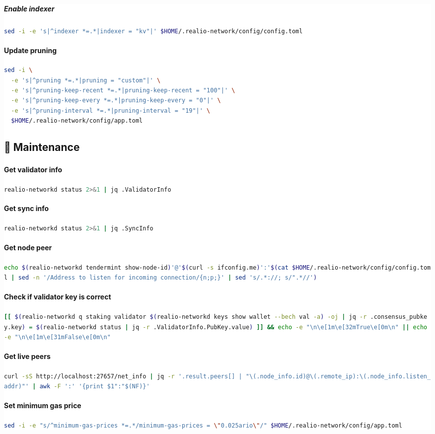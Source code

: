 ##### Enable indexer

```bash
sed -i -e 's|^indexer *=.*|indexer = "kv"|' $HOME/.realio-network/config/config.toml
```

#### Update pruning

```bash
sed -i \
  -e 's|^pruning *=.*|pruning = "custom"|' \
  -e 's|^pruning-keep-recent *=.*|pruning-keep-recent = "100"|' \
  -e 's|^pruning-keep-every *=.*|pruning-keep-every = "0"|' \
  -e 's|^pruning-interval *=.*|pruning-interval = "19"|' \
  $HOME/.realio-network/config/app.toml
```

## 🚨 Maintenance

#### Get validator info

```bash
realio-networkd status 2>&1 | jq .ValidatorInfo
```

#### Get sync info

```bash
realio-networkd status 2>&1 | jq .SyncInfo
```

#### Get node peer

```bash
echo $(realio-networkd tendermint show-node-id)'@'$(curl -s ifconfig.me)':'$(cat $HOME/.realio-network/config/config.toml | sed -n '/Address to listen for incoming connection/{n;p;}' | sed 's/.*://; s/".*//')
```

#### Check if validator key is correct

```bash
[[ $(realio-networkd q staking validator $(realio-networkd keys show wallet --bech val -a) -oj | jq -r .consensus_pubkey.key) = $(realio-networkd status | jq -r .ValidatorInfo.PubKey.value) ]] && echo -e "\n\e[1m\e[32mTrue\e[0m\n" || echo -e "\n\e[1m\e[31mFalse\e[0m\n"
```

#### Get live peers

```bash
curl -sS http://localhost:27657/net_info | jq -r '.result.peers[] | "\(.node_info.id)@\(.remote_ip):\(.node_info.listen_addr)"' | awk -F ':' '{print $1":"$(NF)}'
```

#### Set minimum gas price

```bash
sed -i -e "s/^minimum-gas-prices *=.*/minimum-gas-prices = \"0.025ario\"/" $HOME/.realio-network/config/app.toml
```
